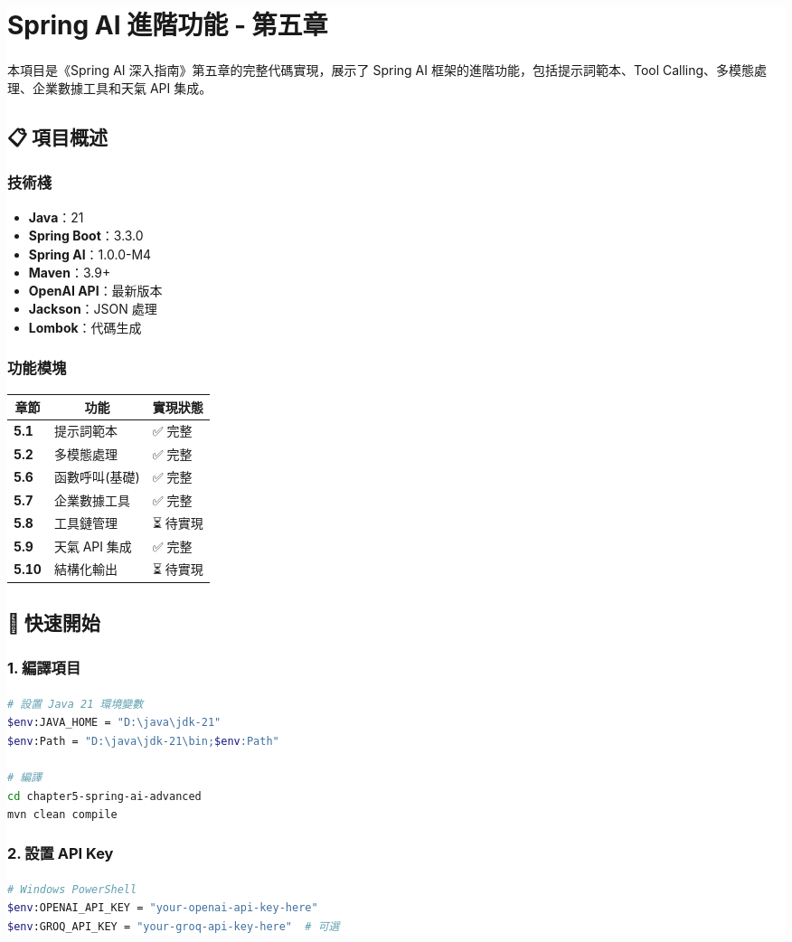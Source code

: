 # Spring AI 進階功能 - 第五章

本項目是《Spring AI 深入指南》第五章的完整代碼實現，展示了 Spring AI 框架的進階功能，包括提示詞範本、Tool Calling、多模態處理、企業數據工具和天氣 API 集成。

## 📋 項目概述

### 技術棧

- **Java**：21
- **Spring Boot**：3.3.0
- **Spring AI**：1.0.0-M4
- **Maven**：3.9+
- **OpenAI API**：最新版本
- **Jackson**：JSON 處理
- **Lombok**：代碼生成

### 功能模塊

| 章節 | 功能 | 實現狀態 |
|------|------|--------|
| **5.1** | 提示詞範本 | ✅ 完整 |
| **5.2** | 多模態處理 | ✅ 完整 |
| **5.6** | 函數呼叫(基礎) | ✅ 完整 |
| **5.7** | 企業數據工具 | ✅ 完整 |
| **5.8** | 工具鏈管理 | ⏳ 待實現 |
| **5.9** | 天氣 API 集成 | ✅ 完整 |
| **5.10** | 結構化輸出 | ⏳ 待實現 |

## 🚀 快速開始

### 1. 編譯項目

```bash
# 設置 Java 21 環境變數
$env:JAVA_HOME = "D:\java\jdk-21"
$env:Path = "D:\java\jdk-21\bin;$env:Path"

# 編譯
cd chapter5-spring-ai-advanced
mvn clean compile
```

### 2. 設置 API Key

```bash
# Windows PowerShell
$env:OPENAI_API_KEY = "your-openai-api-key-here"
$env:GROQ_API_KEY = "your-groq-api-key-here"  # 可選
```
